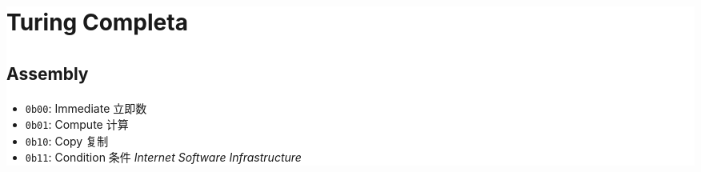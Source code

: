 # Turing Completa

## Assembly

- `0b00`: Immediate 立即数
- `0b01`: Compute 计算
- `0b10`: Copy 复制
- `0b11`: Condition 条件
*Internet Software Infrastructure*
